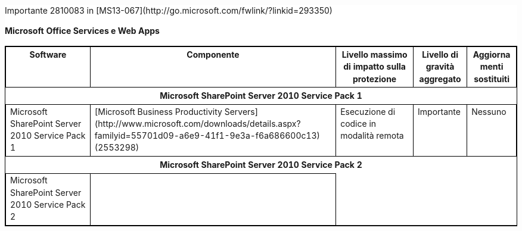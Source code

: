<td style="border:1px solid black;">
Importante
</td>
<td style="border:1px solid black;">
2810083 in [MS13-067](http://go.microsoft.com/fwlink/?linkid=293350)
</td>
</tr>
</table>
 
**Microsoft** **Office Services e Web Apps**

 
<table style="border:1px solid black;">
<tr class="thead">
<th style="border:1px solid black;" >
Software
</th>
<th style="border:1px solid black;" >
Componente
</th>
<th style="border:1px solid black;" >
Livello massimo di impatto sulla protezione
</th>
<th style="border:1px solid black;" >
Livello di gravità aggregato
</th>
<th style="border:1px solid black;" >
Aggiornamenti sostituiti
</th>
</tr>
<tr>
<th colspan="5">
Microsoft SharePoint Server 2010 Service Pack 1
</th>
</tr>
<tr>
<td style="border:1px solid black;">
Microsoft SharePoint Server 2010 Service Pack 1
</td>
<td style="border:1px solid black;">
[Microsoft Business Productivity Servers](http://www.microsoft.com/downloads/details.aspx?familyid=55701d09-a6e9-41f1-9e3a-f6a686600c13)  
(2553298)
</td>
<td style="border:1px solid black;">
Esecuzione di codice in modalità remota
</td>
<td style="border:1px solid black;">
Importante
</td>
<td style="border:1px solid black;">
Nessuno
</td>
</tr>
<tr>
<th colspan="5">
Microsoft SharePoint Server 2010 Service Pack 2
</th>
</tr>
<tr class="alternateRow">
<td style="border:1px solid black;">
Microsoft SharePoint Server 2010 Service Pack 2
</td>
<td style="border:1px solid black;">